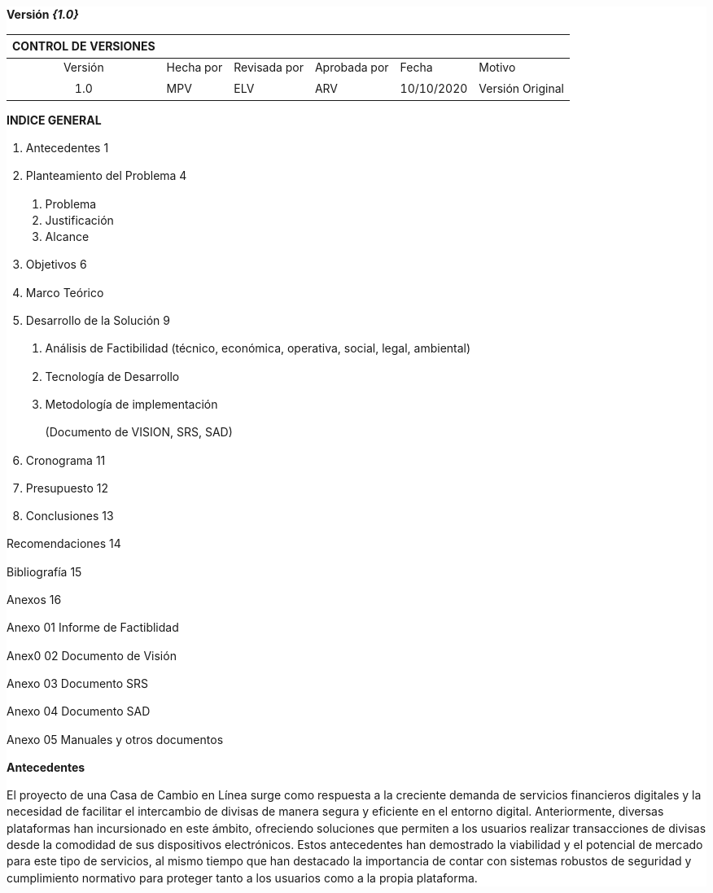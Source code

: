 <a name="_46ehfu8u16pi"></a>**Versión *{1.0}***



|CONTROL DE VERSIONES||||||
| :-: | :- | :- | :- | :- | :- |
|Versión|Hecha por|Revisada por|Aprobada por|Fecha|Motivo|
|1\.0|MPV|ELV|ARV|10/10/2020|Versión Original|

**INDICE GENERAL**

1. Antecedentes									1
1. Planteamiento del Problema							4
   1. Problema
   1. Justificación
   1. Alcance
1. Objetivos										6
1. Marco Teórico	
1. Desarrollo de la Solución							9
   1. Análisis de Factibilidad (técnico, económica, operativa, social, legal, ambiental)
   1. Tecnología de Desarrollo
   1. Metodología de implementación

      (Documento de VISION, SRS, SAD)

1. Cronograma									11
1. Presupuesto									12
1. Conclusiones									13

Recomendaciones									14

Bibliografía										15

Anexos										16

Anexo 01 Informe de Factiblidad

Anex0 02   Documento de Visión

Anexo 03 Documento SRS

Anexo 04 Documento SAD

Anexo 05 Manuales y otros documentos






**Antecedentes**

El proyecto de una Casa de Cambio en Línea surge como respuesta a la creciente demanda de servicios financieros digitales y la necesidad de facilitar el intercambio de divisas de manera segura y eficiente en el entorno digital. Anteriormente, diversas plataformas han incursionado en este ámbito, ofreciendo soluciones que permiten a los usuarios realizar transacciones de divisas desde la comodidad de sus dispositivos electrónicos. Estos antecedentes han demostrado la viabilidad y el potencial de mercado para este tipo de servicios, al mismo tiempo que han destacado la importancia de contar con sistemas robustos de seguridad y cumplimiento normativo para proteger tanto a los usuarios como a la propia plataforma.
